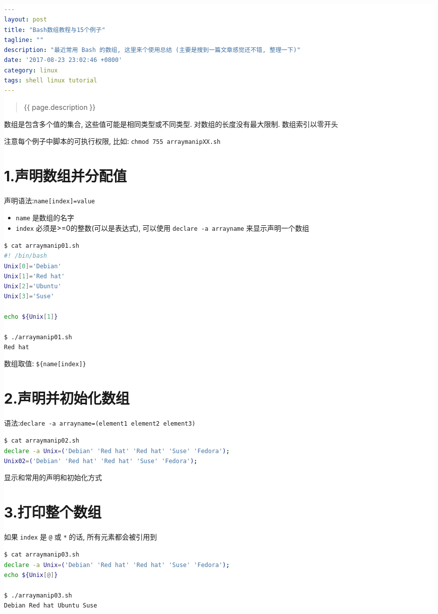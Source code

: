 ```yaml
---
layout: post
title: "Bash数组教程与15个例子"
tagline: ""
description: "最近常用 Bash 的数组, 这里来个使用总结 (主要是搜到一篇文章感觉还不错, 整理一下)"
date: '2017-08-23 23:02:46 +0800'
category: linux
tags: shell linux tutorial
---
```

> {{ page.description }}

数组是包含多个值的集合, 这些值可能是相同类型或不同类型. 对数组的长度没有最大限制. 数组索引以零开头

注意每个例子中脚本的可执行权限, 比如: `chmod 755 arraymanipXX.sh`

# 1.声明数组并分配值
声明语法:`name[index]=value`     
- `name` 是数组的名字
- `index` 必须是>=0的整数(可以是表达式), 可以使用 `declare -a arrayname` 来显示声明一个数组

```bash
$ cat arraymanip01.sh
#! /bin/bash
Unix[0]='Debian'
Unix[1]='Red hat'
Unix[2]='Ubuntu'
Unix[3]='Suse'

echo ${Unix[1]}

$ ./arraymanip01.sh
Red hat
```
数组取值: `${name[index]}`

# 2.声明并初始化数组
语法:`declare -a arrayname=(element1 element2 element3)`
```bash
$ cat arraymanip02.sh
declare -a Unix=('Debian' 'Red hat' 'Red hat' 'Suse' 'Fedora');
Unix02=('Debian' 'Red hat' 'Red hat' 'Suse' 'Fedora');
```
显示和常用的声明和初始化方式

# 3.打印整个数组
如果 `index` 是 `@` 或 `*` 的话, 所有元素都会被引用到
```bash
$ cat arraymanip03.sh
declare -a Unix=('Debian' 'Red hat' 'Red hat' 'Suse' 'Fedora');
echo ${Unix[@]}

$ ./arraymanip03.sh
Debian Red hat Ubuntu Suse
```
